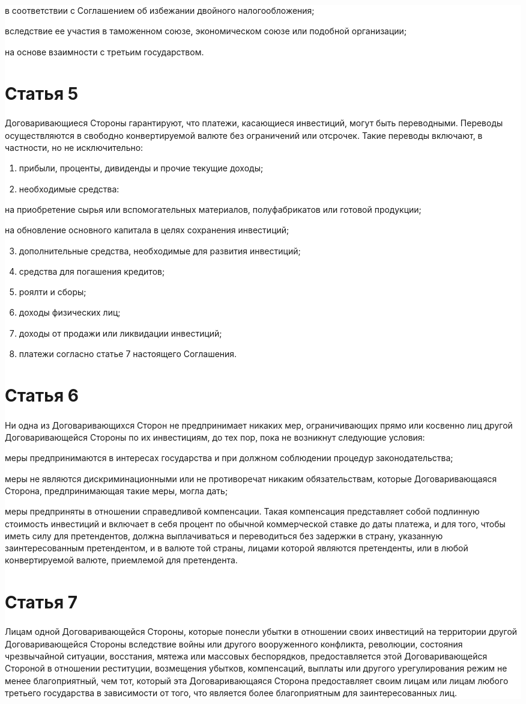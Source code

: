 в соответствии с Соглашением об избежании двойного налогообложения;

вследствие ее участия в таможенном союзе, экономическом союзе или подобной организации;

на основе взаимности с третьим государством.

# Статья 5

Договаривающиеся Стороны гарантируют, что платежи, касающиеся инвестиций, могут быть переводными. Переводы осуществляются в свободно конвертируемой валюте без ограничений или отсрочек. Такие переводы включают, в частности, но не исключительно:

1) прибыли, проценты, дивиденды и прочие текущие доходы;

2) необходимые средства:

на приобретение сырья или вспомогательных материалов, полуфабрикатов или готовой продукции;

на обновление основного капитала в целях сохранения инвестиций;

3) дополнительные средства, необходимые для развития инвестиций;

4) средства для погашения кредитов;

5) роялти и сборы;

6) доходы физических лиц;

7) доходы от продажи или ликвидации инвестиций;

8) платежи согласно статье 7 настоящего Соглашения.

# Статья 6

Ни одна из Договаривающихся Сторон не предпринимает никаких мер, ограничивающих прямо или косвенно лиц другой Договаривающейся Стороны по их инвестициям, до тех пор, пока не возникнут следующие условия:

меры предпринимаются в интересах государства и при должном соблюдении процедур законодательства;

меры не являются дискриминационными или не противоречат никаким обязательствам, которые Договаривающаяся Сторона, предпринимающая такие меры, могла дать;

меры предприняты в отношении справедливой компенсации. Такая компенсация представляет собой подлинную стоимость инвестиций и включает в себя процент по обычной коммерческой ставке до даты платежа, и для того, чтобы иметь силу для претендентов, должна выплачиваться и переводиться без задержки в страну, указанную заинтересованным претендентом, и в валюте той страны, лицами которой являются претенденты, или в любой конвертируемой валюте, приемлемой для претендента.

# Статья 7

Лицам одной Договаривающейся Стороны, которые понесли убытки в отношении своих инвестиций на территории другой Договаривающейся Стороны вследствие войны или другого вооруженного конфликта, революции, состояния чрезвычайной ситуации, восстания, мятежа или массовых беспорядков, предоставляется этой Договаривающейся Стороной в отношении реституции, возмещения убытков, компенсаций, выплаты или другого урегулирования режим не менее благоприятный, чем тот, который эта Договаривающаяся Сторона предоставляет своим лицам или лицам любого третьего государства в зависимости от того, что является более благоприятным для заинтересованных лиц.
